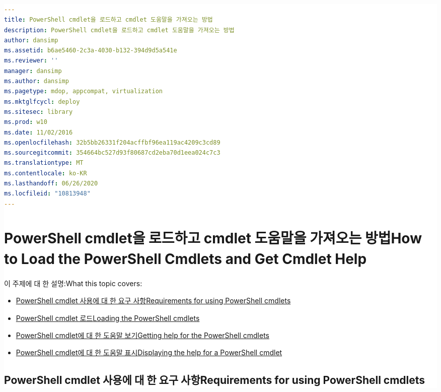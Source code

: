 ```yaml
---
title: PowerShell cmdlet을 로드하고 cmdlet 도움말을 가져오는 방법
description: PowerShell cmdlet을 로드하고 cmdlet 도움말을 가져오는 방법
author: dansimp
ms.assetid: b6ae5460-2c3a-4030-b132-394d9d5a541e
ms.reviewer: ''
manager: dansimp
ms.author: dansimp
ms.pagetype: mdop, appcompat, virtualization
ms.mktglfcycl: deploy
ms.sitesec: library
ms.prod: w10
ms.date: 11/02/2016
ms.openlocfilehash: 32b5bb26331f204acffbf96ea119ac4209c3cd89
ms.sourcegitcommit: 354664bc527d93f80687cd2eba70d1eea024c7c3
ms.translationtype: MT
ms.contentlocale: ko-KR
ms.lasthandoff: 06/26/2020
ms.locfileid: "10813948"
---
```

# <span data-ttu-id="fdc1f-103">PowerShell cmdlet을 로드하고 cmdlet 도움말을 가져오는 방법</span><span class="sxs-lookup"><span data-stu-id="fdc1f-103">How to Load the PowerShell Cmdlets and Get Cmdlet Help</span></span>


<span data-ttu-id="fdc1f-104">이 주제에 대 한 설명:</span><span class="sxs-lookup"><span data-stu-id="fdc1f-104">What this topic covers:</span></span>

-   [<span data-ttu-id="fdc1f-105">PowerShell cmdlet 사용에 대 한 요구 사항</span><span class="sxs-lookup"><span data-stu-id="fdc1f-105">Requirements for using PowerShell cmdlets</span></span>](#bkmk-reqs-using-posh)

-   [<span data-ttu-id="fdc1f-106">PowerShell cmdlet 로드</span><span class="sxs-lookup"><span data-stu-id="fdc1f-106">Loading the PowerShell cmdlets</span></span>](#bkmk-load-cmdlets)

-   [<span data-ttu-id="fdc1f-107">PowerShell cmdlet에 대 한 도움말 보기</span><span class="sxs-lookup"><span data-stu-id="fdc1f-107">Getting help for the PowerShell cmdlets</span></span>](#bkmk-get-cmdlet-help)

-   [<span data-ttu-id="fdc1f-108">PowerShell cmdlet에 대 한 도움말 표시</span><span class="sxs-lookup"><span data-stu-id="fdc1f-108">Displaying the help for a PowerShell cmdlet</span></span>](#bkmk-display-help-cmdlet)

## <a href="" id="bkmk-reqs-using-posh"></a><span data-ttu-id="fdc1f-109">PowerShell cmdlet 사용에 대 한 요구 사항</span><span class="sxs-lookup"><span data-stu-id="fdc1f-109">Requirements for using PowerShell cmdlets</span></span>

